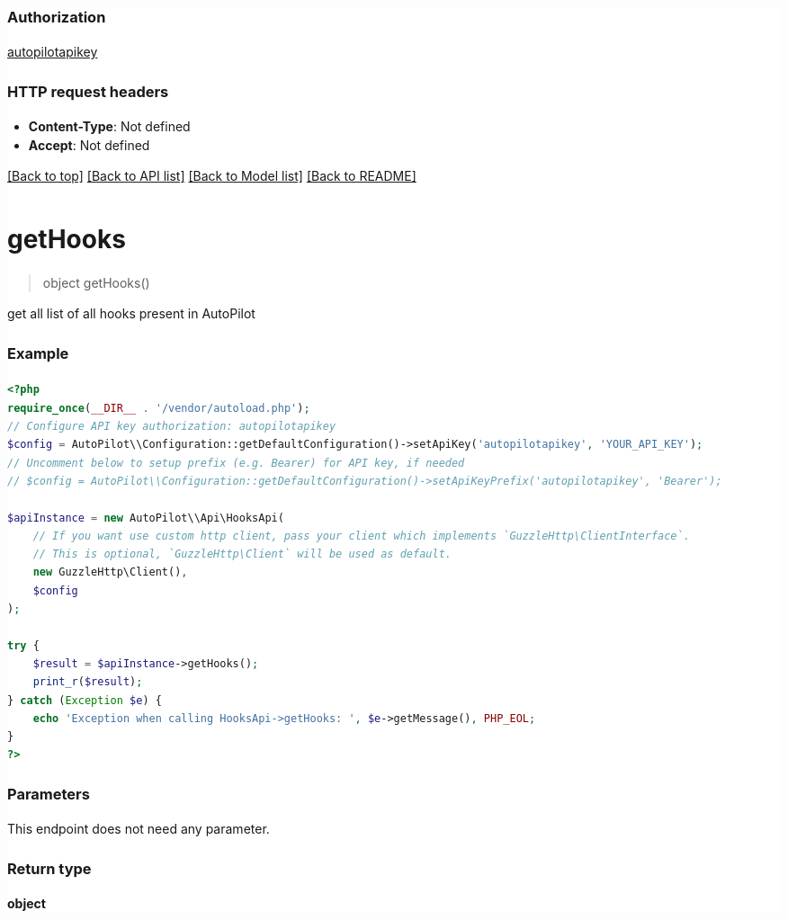 ### Authorization

[autopilotapikey](../../README.md#autopilotapikey)

### HTTP request headers

 - **Content-Type**: Not defined
 - **Accept**: Not defined

[[Back to top]](#) [[Back to API list]](../../README.md#documentation-for-api-endpoints) [[Back to Model list]](../../README.md#documentation-for-models) [[Back to README]](../../README.md)

# **getHooks**
> object getHooks()

get all list of all hooks present in AutoPilot

### Example
```php
<?php
require_once(__DIR__ . '/vendor/autoload.php');
// Configure API key authorization: autopilotapikey
$config = AutoPilot\\Configuration::getDefaultConfiguration()->setApiKey('autopilotapikey', 'YOUR_API_KEY');
// Uncomment below to setup prefix (e.g. Bearer) for API key, if needed
// $config = AutoPilot\\Configuration::getDefaultConfiguration()->setApiKeyPrefix('autopilotapikey', 'Bearer');

$apiInstance = new AutoPilot\\Api\HooksApi(
    // If you want use custom http client, pass your client which implements `GuzzleHttp\ClientInterface`.
    // This is optional, `GuzzleHttp\Client` will be used as default.
    new GuzzleHttp\Client(),
    $config
);

try {
    $result = $apiInstance->getHooks();
    print_r($result);
} catch (Exception $e) {
    echo 'Exception when calling HooksApi->getHooks: ', $e->getMessage(), PHP_EOL;
}
?>
```

### Parameters
This endpoint does not need any parameter.

### Return type

**object**
